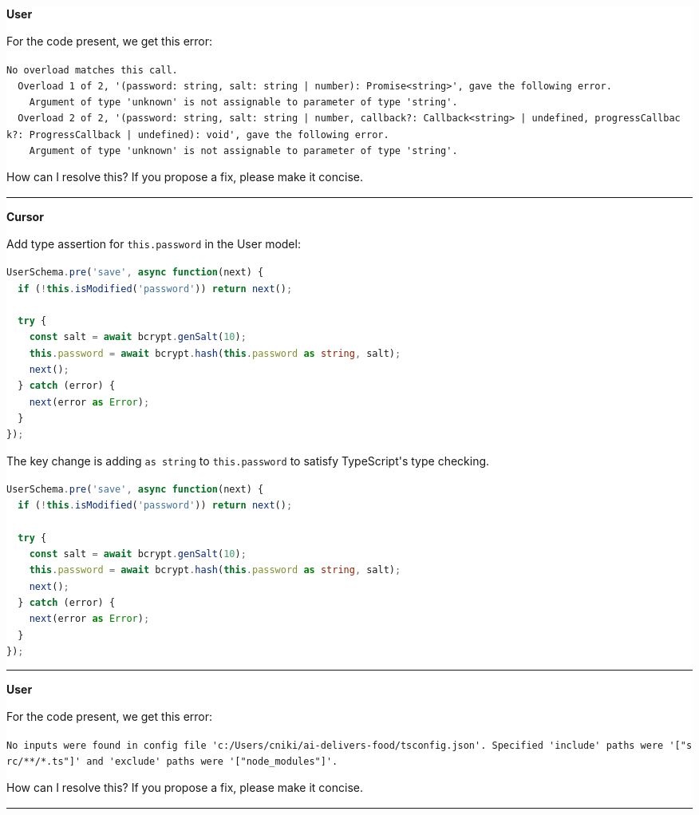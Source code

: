 **User**

For the code present, we get this error:
```
No overload matches this call.
  Overload 1 of 2, '(password: string, salt: string | number): Promise<string>', gave the following error.
    Argument of type 'unknown' is not assignable to parameter of type 'string'.
  Overload 2 of 2, '(password: string, salt: string | number, callback?: Callback<string> | undefined, progressCallback?: ProgressCallback | undefined): void', gave the following error.
    Argument of type 'unknown' is not assignable to parameter of type 'string'.
```
How can I resolve this? If you propose a fix, please make it concise.

---

**Cursor**

Add type assertion for `this.password` in the User model:

```typescript
UserSchema.pre('save', async function(next) {
  if (!this.isModified('password')) return next();
  
  try {
    const salt = await bcrypt.genSalt(10);
    this.password = await bcrypt.hash(this.password as string, salt);
    next();
  } catch (error) {
    next(error as Error);
  }
});
```

The key change is adding `as string` to `this.password` to satisfy TypeScript's type checking.

```typescript
UserSchema.pre('save', async function(next) {
  if (!this.isModified('password')) return next();
  
  try {
    const salt = await bcrypt.genSalt(10);
    this.password = await bcrypt.hash(this.password as string, salt);
    next();
  } catch (error) {
    next(error as Error);
  }
});
```

---

**User**

For the code present, we get this error:
```
No inputs were found in config file 'c:/Users/cniki/ai-delivers-food/tsconfig.json'. Specified 'include' paths were '["src/**/*.ts"]' and 'exclude' paths were '["node_modules"]'.
```
How can I resolve this? If you propose a fix, please make it concise.

---